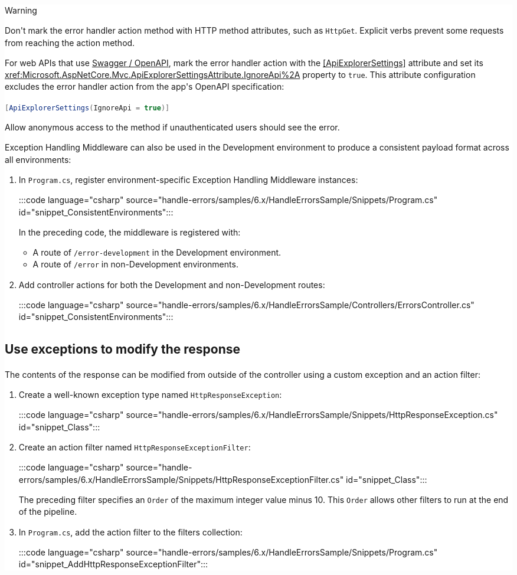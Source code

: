 > [!WARNING]
> Don't mark the error handler action method with HTTP method attributes, such as `HttpGet`. Explicit verbs prevent some requests from reaching the action method.
>
> For web APIs that use [Swagger / OpenAPI](xref:tutorials/web-api-help-pages-using-swagger), mark the error handler action with the [[ApiExplorerSettings]](xref:Microsoft.AspNetCore.Mvc.ApiExplorerSettingsAttribute) attribute and set its <xref:Microsoft.AspNetCore.Mvc.ApiExplorerSettingsAttribute.IgnoreApi%2A> property to `true`. This attribute configuration excludes the error handler action from the app's OpenAPI specification:
>
> ```csharp
> [ApiExplorerSettings(IgnoreApi = true)]
> ```
>
> Allow anonymous access to the method if unauthenticated users should see the error.

Exception Handling Middleware can also be used in the Development environment to produce a consistent payload format across all environments:

1. In `Program.cs`, register environment-specific Exception Handling Middleware instances:

    :::code language="csharp" source="handle-errors/samples/6.x/HandleErrorsSample/Snippets/Program.cs" id="snippet_ConsistentEnvironments":::

    In the preceding code, the middleware is registered with:

    * A route of `/error-development` in the Development environment.
    * A route of `/error` in non-Development environments.
    
    <a name="pd"></a>
1. Add controller actions for both the Development and non-Development routes:

    :::code language="csharp" source="handle-errors/samples/6.x/HandleErrorsSample/Controllers/ErrorsController.cs" id="snippet_ConsistentEnvironments":::

## Use exceptions to modify the response

The contents of the response can be modified from outside of the controller using a custom exception and an action filter:

1. Create a well-known exception type named `HttpResponseException`:

    :::code language="csharp" source="handle-errors/samples/6.x/HandleErrorsSample/Snippets/HttpResponseException.cs" id="snippet_Class":::

1. Create an action filter named `HttpResponseExceptionFilter`:

    :::code language="csharp" source="handle-errors/samples/6.x/HandleErrorsSample/Snippets/HttpResponseExceptionFilter.cs" id="snippet_Class":::

    The preceding filter specifies an `Order` of the maximum integer value minus 10. This `Order` allows other filters to run at the end of the pipeline.

1. In `Program.cs`, add the action filter to the filters collection:

    :::code language="csharp" source="handle-errors/samples/6.x/HandleErrorsSample/Snippets/Program.cs" id="snippet_AddHttpResponseExceptionFilter":::
